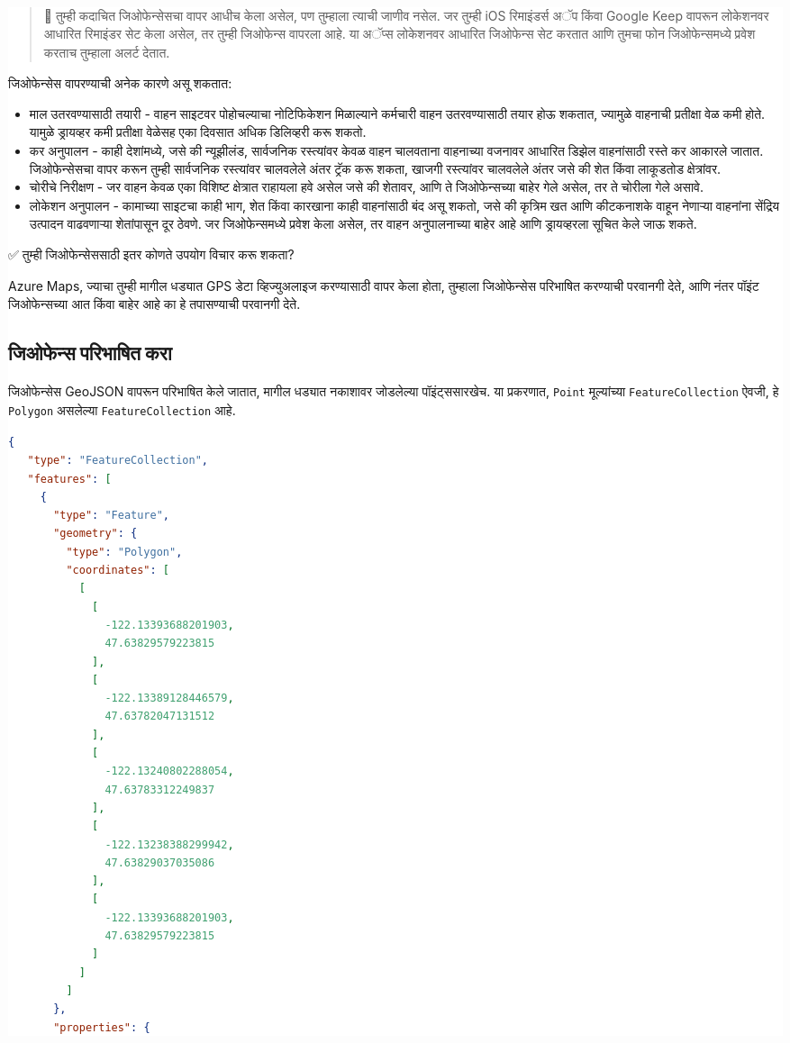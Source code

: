 > 💁 तुम्ही कदाचित जिओफेन्सेसचा वापर आधीच केला असेल, पण तुम्हाला त्याची जाणीव नसेल. जर तुम्ही iOS रिमाइंडर्स अॅप किंवा Google Keep वापरून लोकेशनवर आधारित रिमाइंडर सेट केला असेल, तर तुम्ही जिओफेन्स वापरला आहे. या अॅप्स लोकेशनवर आधारित जिओफेन्स सेट करतात आणि तुमचा फोन जिओफेन्समध्ये प्रवेश करताच तुम्हाला अलर्ट देतात.

जिओफेन्सेस वापरण्याची अनेक कारणे असू शकतात:

* माल उतरवण्यासाठी तयारी - वाहन साइटवर पोहोचल्याचा नोटिफिकेशन मिळाल्याने कर्मचारी वाहन उतरवण्यासाठी तयार होऊ शकतात, ज्यामुळे वाहनाची प्रतीक्षा वेळ कमी होते. यामुळे ड्रायव्हर कमी प्रतीक्षा वेळेसह एका दिवसात अधिक डिलिव्हरी करू शकतो.
* कर अनुपालन - काही देशांमध्ये, जसे की न्यूझीलंड, सार्वजनिक रस्त्यांवर केवळ वाहन चालवताना वाहनाच्या वजनावर आधारित डिझेल वाहनांसाठी रस्ते कर आकारले जातात. जिओफेन्सेसचा वापर करून तुम्ही सार्वजनिक रस्त्यांवर चालवलेले अंतर ट्रॅक करू शकता, खाजगी रस्त्यांवर चालवलेले अंतर जसे की शेत किंवा लाकूडतोड क्षेत्रांवर.
* चोरीचे निरीक्षण - जर वाहन केवळ एका विशिष्ट क्षेत्रात राहायला हवे असेल जसे की शेतावर, आणि ते जिओफेन्सच्या बाहेर गेले असेल, तर ते चोरीला गेले असावे.
* लोकेशन अनुपालन - कामाच्या साइटचा काही भाग, शेत किंवा कारखाना काही वाहनांसाठी बंद असू शकतो, जसे की कृत्रिम खत आणि कीटकनाशके वाहून नेणाऱ्या वाहनांना सेंद्रिय उत्पादन वाढवणाऱ्या शेतांपासून दूर ठेवणे. जर जिओफेन्समध्ये प्रवेश केला असेल, तर वाहन अनुपालनाच्या बाहेर आहे आणि ड्रायव्हरला सूचित केले जाऊ शकते.

✅ तुम्ही जिओफेन्सेससाठी इतर कोणते उपयोग विचार करू शकता?

Azure Maps, ज्याचा तुम्ही मागील धड्यात GPS डेटा व्हिज्युअलाइज करण्यासाठी वापर केला होता, तुम्हाला जिओफेन्सेस परिभाषित करण्याची परवानगी देते, आणि नंतर पॉइंट जिओफेन्सच्या आत किंवा बाहेर आहे का हे तपासण्याची परवानगी देते.

## जिओफेन्स परिभाषित करा

जिओफेन्सेस GeoJSON वापरून परिभाषित केले जातात, मागील धड्यात नकाशावर जोडलेल्या पॉइंट्ससारखेच. या प्रकरणात, `Point` मूल्यांच्या `FeatureCollection` ऐवजी, हे `Polygon` असलेल्या `FeatureCollection` आहे.

```json
{
   "type": "FeatureCollection",
   "features": [
     {
       "type": "Feature",
       "geometry": {
         "type": "Polygon",
         "coordinates": [
           [
             [
               -122.13393688201903,
               47.63829579223815
             ],
             [
               -122.13389128446579,
               47.63782047131512
             ],
             [
               -122.13240802288054,
               47.63783312249837
             ],
             [
               -122.13238388299942,
               47.63829037035086
             ],
             [
               -122.13393688201903,
               47.63829579223815
             ]
           ]
         ]
       },
       "properties": {
```
